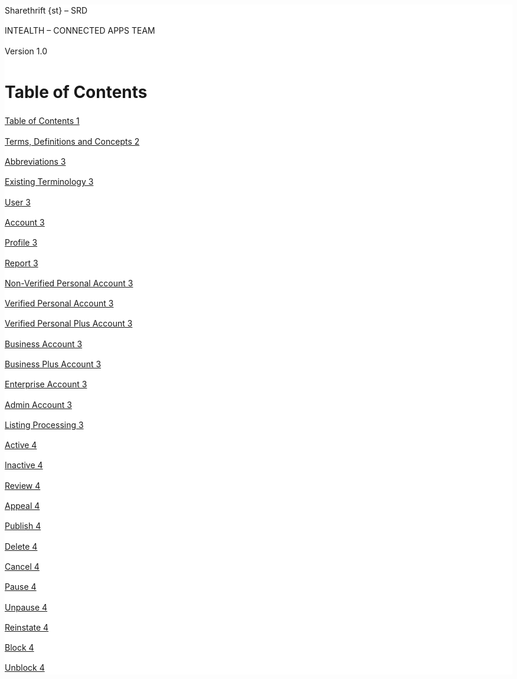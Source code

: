 Sharethrift {st} – SRD

INTEALTH – CONNECTED APPS TEAM

Version 1.0

# Table of Contents

[Table of Contents 1](#_Toc380898808)

[Terms, Definitions and Concepts 2](#_Toc319639271)

[Abbreviations 3](#_Toc95579346)

[Existing Terminology 3](#_Toc1455235242)

[User 3](#_Toc510512934)

[Account 3](#_Toc1458172272)

[Profile 3](#_Toc979872535)

[Report 3](#_Toc1344460252)

[Non-Verified Personal Account 3](#_Toc568472142)

[Verified Personal Account 3](#_Toc995241827)

[Verified Personal Plus Account 3](#_Toc1190917279)

[Business Account 3](#_Toc889038749)

[Business Plus Account 3](#_Toc212024415)

[Enterprise Account 3](#_Toc202232361)

[Admin Account 3](#_Toc820688466)

[Listing Processing 3](#_Toc681223772)

[Active 4](#_Toc345003237)

[Inactive 4](#_Toc1413354068)

[Review 4](#_Toc620126294)

[Appeal 4](#_Toc2124816059)

[Publish 4](#_Toc124741438)

[Delete 4](#_Toc979543696)

[Cancel 4](#_Toc1639692774)

[Pause 4](#_Toc402666273)

[Unpause 4](#_Toc830980384)

[Reinstate 4](#_Toc1223402985)

[Block 4](#_Toc185566249)

[Unblock 4](#_Toc1173075490)
